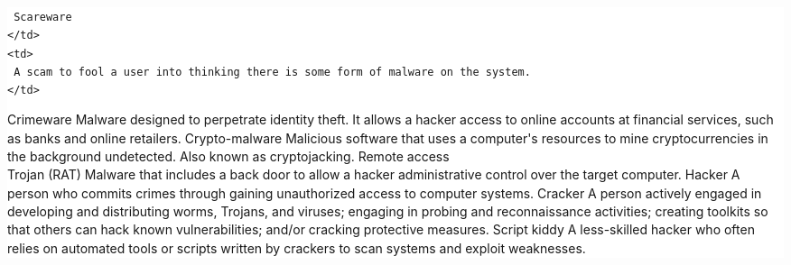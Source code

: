      Scareware
    </td>
    <td>
     A scam to fool a user into thinking there is some form of malware on the system.
    </td>
   </tr>
   <tr>
    <td>
     Crimeware
    </td>
    <td>
     Malware designed to perpetrate identity theft. It allows a hacker access to online accounts at financial services, such as banks and online retailers.
    </td>
   </tr>
   <tr>
    <td>
     Crypto-malware
    </td>
    <td>
     Malicious software that uses a computer's resources 
		to mine cryptocurrencies in the background undetected. Also known as 
		cryptojacking.
    </td>
   </tr>
   <tr>
    <td>
     Remote access
     <br>
     Trojan (RAT)
    </td>
    <td>
     Malware that includes a back door to allow a hacker administrative control over the target computer.
    </td>
   </tr>
   <tr>
    <td>
     Hacker
    </td>
    <td>
     A person who commits crimes through gaining unauthorized access to computer
        systems.
    </td>
   </tr>
   <tr>
    <td>
     Cracker
    </td>
    <td>
     A person actively engaged in developing and distributing worms, Trojans, and viruses; engaging
        in probing and reconnaissance activities; creating toolkits so that others can hack known vulnerabilities; and/or cracking
        protective measures.
    </td>
   </tr>
   <tr>
    <td>
     Script kiddy
    </td>
    <td>
     A less-skilled hacker who often relies on automated tools or scripts written by
        crackers to scan systems and exploit weaknesses.
    </td>